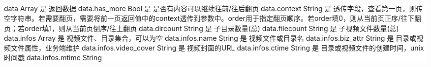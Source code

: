 <tr>
<td> data
</td><td> Array
</td><td> 是
</td><td> 返回数据
</td></tr>
<tr>
<td> data.has_more
</td><td> Bool
</td><td> 是
</td><td> 是否有内容可以继续往前/往后翻页
</td></tr>
<tr>
<td> data.context
</td><td> String
</td><td> 是
</td><td> 透传字段，查看第一页，则传空字符串。若需要翻页，需要将前一页返回值中的context透传到参数中。order用于指定翻页顺序。若order填0，则从当前页正序/往下翻页；若order填1，则从当前页倒序/往上翻页
</td></tr>
<tr>
<td> data.dircount
</td><td> String
</td><td> 是
</td><td> 子目录数量(总)
</td></tr>
<tr>
<td> data.filecount
</td><td> String
</td><td> 是
</td><td> 子视频文件数量(总)
</td></tr>
<tr>
<td> data.infos
</td><td> Array
</td><td> 是
</td><td> 视频文件、目录集合，可以为空
</td></tr>
<tr>
<td> data.infos.name
</td><td> String
</td><td> 是
</td><td> 视频文件或目录名
</td></tr>
<tr>
<td> data.infos.biz_attr
</td><td> String
</td><td> 是
</td><td> 目录或视频文件属性，业务端维护
</td></tr>
<tr>
<td> data.infos.video_cover
</td><td> String
</td><td> 是
</td><td> 视频封面的URL
</td></tr>
<tr>
<td> data.infos.ctime
</td><td> String
</td><td> 是
</td><td> 目录或视频文件的创建时间，unix时间戳
</td></tr>
<tr>
<td> data.infos.mtime
</td><td> String